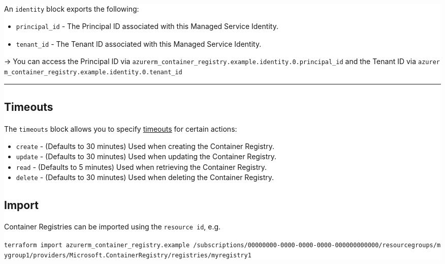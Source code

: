 An `identity` block exports the following:

* `principal_id` - The Principal ID associated with this Managed Service Identity.

* `tenant_id` - The Tenant ID associated with this Managed Service Identity.

-> You can access the Principal ID via `azurerm_container_registry.example.identity.0.principal_id` and the Tenant ID via `azurerm_container_registry.example.identity.0.tenant_id`

---

## Timeouts

The `timeouts` block allows you to specify [timeouts](https://www.terraform.io/docs/configuration/resources.html#timeouts) for certain actions:

* `create` - (Defaults to 30 minutes) Used when creating the Container Registry.
* `update` - (Defaults to 30 minutes) Used when updating the Container Registry.
* `read` - (Defaults to 5 minutes) Used when retrieving the Container Registry.
* `delete` - (Defaults to 30 minutes) Used when deleting the Container Registry.

## Import

Container Registries can be imported using the `resource id`, e.g.

```shell
terraform import azurerm_container_registry.example /subscriptions/00000000-0000-0000-0000-000000000000/resourcegroups/mygroup1/providers/Microsoft.ContainerRegistry/registries/myregistry1
```
